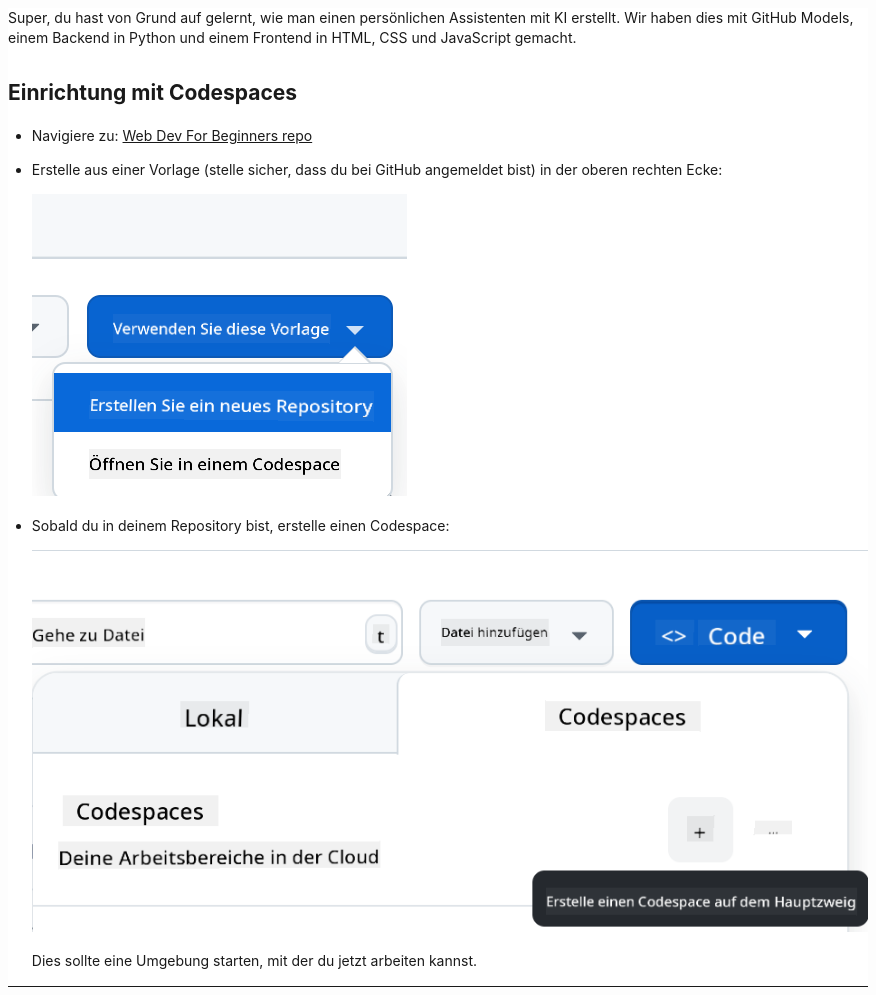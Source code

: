 Super, du hast von Grund auf gelernt, wie man einen persönlichen Assistenten mit KI erstellt. Wir haben dies mit GitHub Models, einem Backend in Python und einem Frontend in HTML, CSS und JavaScript gemacht.

## Einrichtung mit Codespaces

- Navigiere zu: [Web Dev For Beginners repo](https://github.com/microsoft/Web-Dev-For-Beginners)
- Erstelle aus einer Vorlage (stelle sicher, dass du bei GitHub angemeldet bist) in der oberen rechten Ecke:

    ![Aus Vorlage erstellen](../../../translated_images/template.67ad477109d29a2b04599a83c964c87fcde041256d4f04d3589cbb00c696f76c.de.png)

- Sobald du in deinem Repository bist, erstelle einen Codespace:

    ![Codespace erstellen](../../../translated_images/codespace.bcecbdf5d2747d3d17da67a78ad911c8853d68102e34748ec372cde1e9236e1d.de.png)

    Dies sollte eine Umgebung starten, mit der du jetzt arbeiten kannst.

---